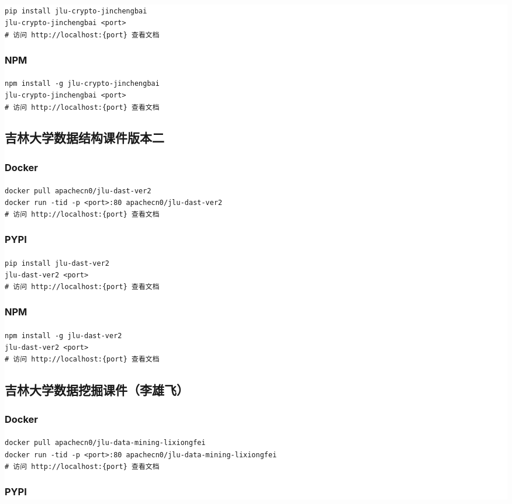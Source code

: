 ```
pip install jlu-crypto-jinchengbai
jlu-crypto-jinchengbai <port>
# 访问 http://localhost:{port} 查看文档
```

### NPM

```
npm install -g jlu-crypto-jinchengbai
jlu-crypto-jinchengbai <port>
# 访问 http://localhost:{port} 查看文档
```

## 吉林大学数据结构课件版本二



### Docker

```
docker pull apachecn0/jlu-dast-ver2
docker run -tid -p <port>:80 apachecn0/jlu-dast-ver2
# 访问 http://localhost:{port} 查看文档
```

### PYPI

```
pip install jlu-dast-ver2
jlu-dast-ver2 <port>
# 访问 http://localhost:{port} 查看文档
```

### NPM

```
npm install -g jlu-dast-ver2
jlu-dast-ver2 <port>
# 访问 http://localhost:{port} 查看文档
```

## 吉林大学数据挖掘课件（李雄飞）



### Docker

```
docker pull apachecn0/jlu-data-mining-lixiongfei
docker run -tid -p <port>:80 apachecn0/jlu-data-mining-lixiongfei
# 访问 http://localhost:{port} 查看文档
```

### PYPI
